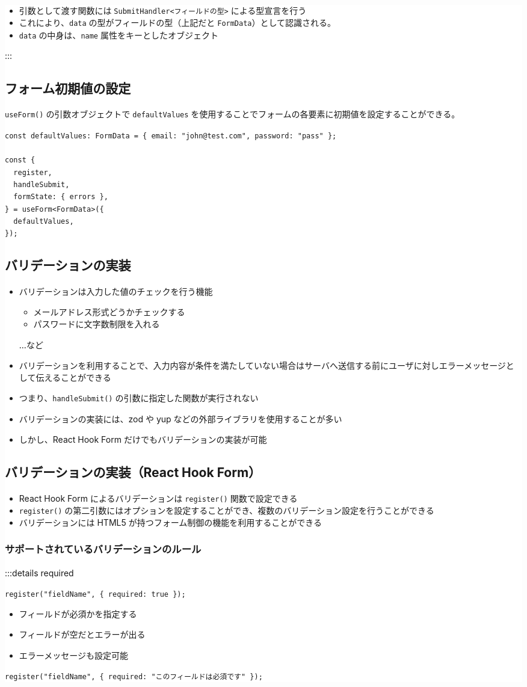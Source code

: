 - 引数として渡す関数には `SubmitHandler<フィールドの型>` による型宣言を行う
- これにより、`data` の型がフィールドの型（上記だと `FormData`）として認識される。
- `data` の中身は、`name` 属性をキーとしたオブジェクト

:::

## フォーム初期値の設定

`useForm()` の引数オブジェクトで `defaultValues` を使用することでフォームの各要素に初期値を設定することができる。

```tsx
const defaultValues: FormData = { email: "john@test.com", password: "pass" };

const {
  register,
  handleSubmit,
  formState: { errors },
} = useForm<FormData>({
  defaultValues,
});
```

## バリデーションの実装

- バリデーションは入力した値のチェックを行う機能

  - メールアドレス形式どうかチェックする
  - パスワードに文字数制限を入れる

  ...など

- バリデーションを利用することで、入力内容が条件を満たしていない場合はサーバへ送信する前にユーザに対しエラーメッセージとして伝えることができる
- つまり、`handleSubmit()` の引数に指定した関数が実行されない
- バリデーションの実装には、zod や yup などの外部ライブラリを使用することが多い
- しかし、React Hook Form だけでもバリデーションの実装が可能

## バリデーションの実装（React Hook Form）

- React Hook Form によるバリデーションは `register()` 関数で設定できる
- `register()` の第二引数にはオプションを設定することができ、複数のバリデーション設定を行うことができる
- バリデーションには HTML5 が持つフォーム制御の機能を利用することができる

### サポートされているバリデーションのルール

:::details required

```tsx
register("fieldName", { required: true });
```

- フィールドが必須かを指定する
- フィールドが空だとエラーが出る

- エラーメッセージも設定可能

```tsx
register("fieldName", { required: "このフィールドは必須です" });
```
